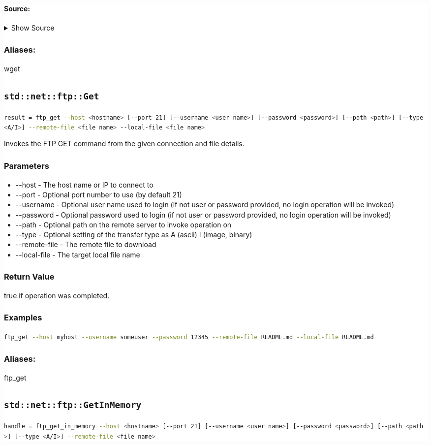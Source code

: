 ```sh
```


#### Source:
<details><summary>Show Source</summary></details>



### Aliases:
wget

<a name="std__net__ftp__Get"></a>
## `std::net::ftp::Get`
```sh
result = ftp_get --host <hostname> [--port 21] [--username <user name>] [--password <password>] [--path <path>] [--type <A/I>] --remote-file <file name> --local-file <file name>
```

Invokes the FTP GET command from the given connection and file details.

### Parameters

* --host - The host name or IP to connect to
* --port - Optional port number to use (by default 21)
* --username - Optional user name used to login (if not user or password provided, no login operation will be invoked)
* --password - Optional password used to login (if not user or password provided, no login operation will be invoked)
* --path - Optional path on the remote server to invoke operation on
* --type - Optional setting of the transfer type as A (ascii) I (image, binary)
* --remote-file - The remote file to download
* --local-file - The target local file name

### Return Value

true if operation was completed.

### Examples

```sh
ftp_get --host myhost --username someuser --password 12345 --remote-file README.md --local-file README.md
```


### Aliases:
ftp_get

<a name="std__net__ftp__GetInMemory"></a>
## `std::net::ftp::GetInMemory`
```sh
handle = ftp_get_in_memory --host <hostname> [--port 21] [--username <user name>] [--password <password>] [--path <path>] [--type <A/I>] --remote-file <file name>
```
